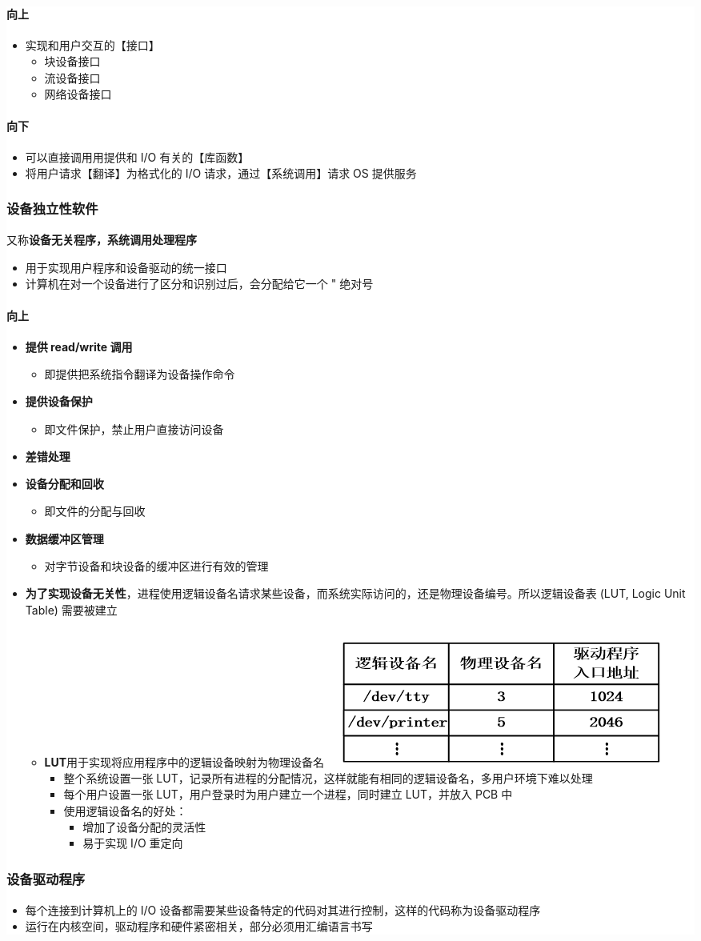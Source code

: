 #### 向上

- 实现和用户交互的【接口】
  - 块设备接口
  - 流设备接口
  - 网络设备接口

#### 向下

- 可以直接调用用提供和 I/O 有关的【库函数】
- 将用户请求【翻译】为格式化的 I/O 请求，通过【系统调用】请求 OS 提供服务

### 设备独立性软件

 又称**设备无关程序，系统调用处理程序**

- 用于实现用户程序和设备驱动的统一接口
- 计算机在对一个设备进行了区分和识别过后，会分配给它一个 " 绝对号

#### 向上

- **提供 read/write 调用**
  - 即提供把系统指令翻译为设备操作命令
- **提供设备保护**
  - 即文件保护，禁止用户直接访问设备
- **差错处理**
- **设备分配和回收**
  - 即文件的分配与回收
- **数据缓冲区管理**
  - 对字节设备和块设备的缓冲区进行有效的管理

- **为了实现设备无关性**，进程使用逻辑设备名请求某些设备，而系统实际访问的，还是物理设备编号。所以逻辑设备表 (LUT, Logic Unit Table) 需要被建立

  - **LUT**用于实现将应用程序中的逻辑设备映射为物理设备名
   ![](images/Pasted%20image%2020240924162620.png)
    - 整个系统设置一张 LUT，记录所有进程的分配情况，这样就能有相同的逻辑设备名，多用户环境下难以处理
    - 每个用户设置一张 LUT，用户登录时为用户建立一个进程，同时建立 LUT，并放入 PCB 中
    - 使用逻辑设备名的好处：
      - 增加了设备分配的灵活性
      - 易于实现 I/O 重定向

### 设备驱动程序

- 每个连接到计算机上的 I/O 设备都需要某些设备特定的代码对其进行控制，这样的代码称为设备驱动程序
- 运行在内核空间，驱动程序和硬件紧密相关，部分必须用汇编语言书写
